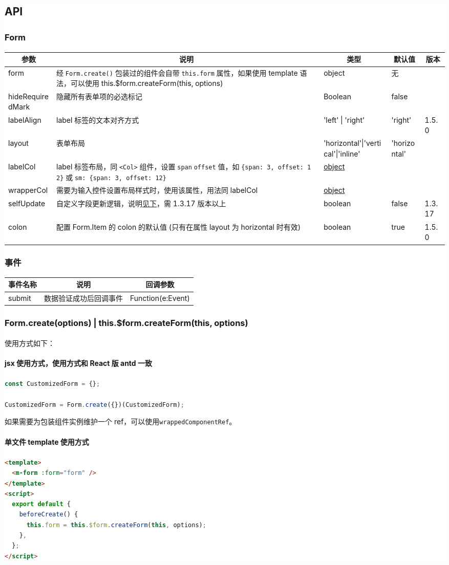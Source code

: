 ## API

### Form

| 参数 | 说明 | 类型 | 默认值 | 版本 |
| --- | --- | --- | --- | --- |
| form | 经 `Form.create()` 包装过的组件会自带 `this.form` 属性，如果使用 template 语法，可以使用 this.\$form.createForm(this, options) | object | 无 |  |
| hideRequiredMark | 隐藏所有表单项的必选标记 | Boolean | false |  |
| labelAlign | label 标签的文本对齐方式 | 'left' \| 'right' | 'right' | 1.5.0 |
| layout | 表单布局 | 'horizontal'\|'vertical'\|'inline' | 'horizontal' |  |
| labelCol | label 标签布局，同 `<Col>` 组件，设置 `span` `offset` 值，如 `{span: 3, offset: 12}` 或 `sm: {span: 3, offset: 12}` | [object](/components/grid-cn/#Col) |  |  |
| wrapperCol | 需要为输入控件设置布局样式时，使用该属性，用法同 labelCol | [object](/components/grid-cn/#Col) |  |  |
| selfUpdate | 自定义字段更新逻辑，说明[见下](/components/form-cn/#selfUpdate)，需 1.3.17 版本以上 | boolean | false | 1.3.17 |
| colon | 配置 Form.Item 的 colon 的默认值 (只有在属性 layout 为 horizontal 时有效) | boolean | true | 1.5.0 |

### 事件

| 事件名称 | 说明                   | 回调参数          |
| -------- | ---------------------- | ----------------- |
| submit   | 数据验证成功后回调事件 | Function(e:Event) |

### Form.create(options) \| this.\$form.createForm(this, options)

使用方式如下：

#### jsx 使用方式，使用方式和 React 版 antd 一致

```jsx
const CustomizedForm = {};

CustomizedForm = Form.create({})(CustomizedForm);
```

如果需要为包装组件实例维护一个 ref，可以使用`wrappedComponentRef`。

#### 单文件 template 使用方式

```html
<template>
  <m-form :form="form" />
</template>
<script>
  export default {
    beforeCreate() {
      this.form = this.$form.createForm(this, options);
    },
  };
</script>
```
